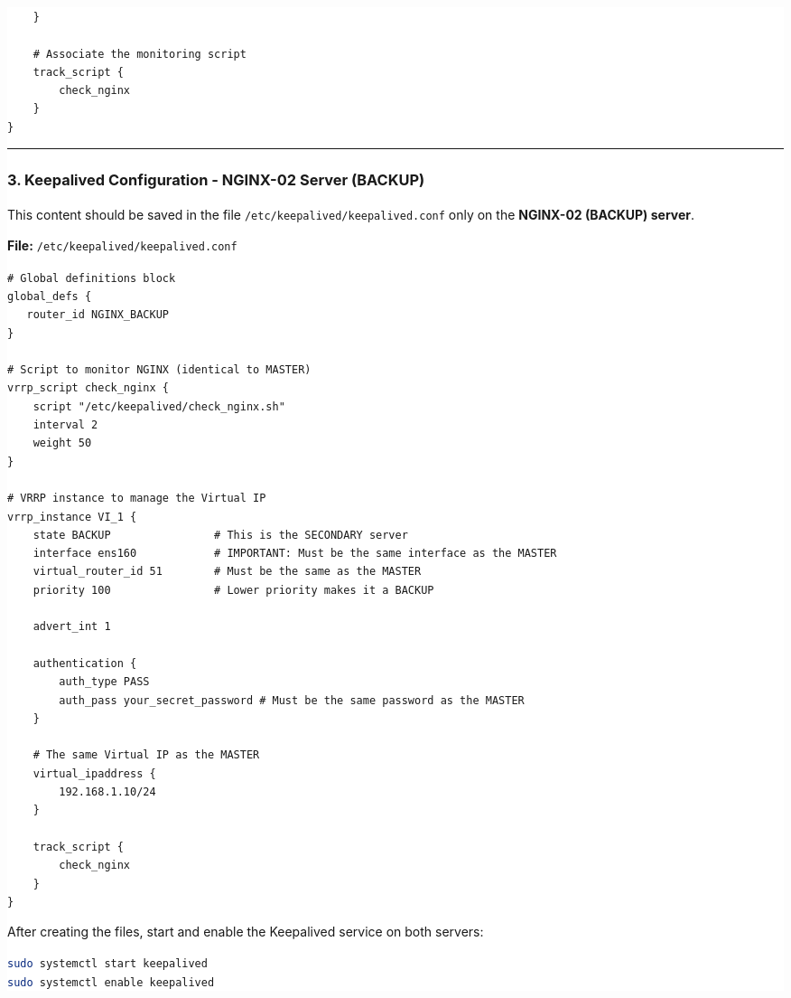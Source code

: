 ```nginx
    }

    # Associate the monitoring script
    track_script {
        check_nginx
    }
}
```

-----

### **3. Keepalived Configuration - NGINX-02 Server (BACKUP)**

This content should be saved in the file `/etc/keepalived/keepalived.conf` only on the **NGINX-02 (BACKUP) server**.

**File:** `/etc/keepalived/keepalived.conf`

```nginx
# Global definitions block
global_defs {
   router_id NGINX_BACKUP
}

# Script to monitor NGINX (identical to MASTER)
vrrp_script check_nginx {
    script "/etc/keepalived/check_nginx.sh"
    interval 2
    weight 50
}

# VRRP instance to manage the Virtual IP
vrrp_instance VI_1 {
    state BACKUP                # This is the SECONDARY server
    interface ens160            # IMPORTANT: Must be the same interface as the MASTER
    virtual_router_id 51        # Must be the same as the MASTER
    priority 100                # Lower priority makes it a BACKUP

    advert_int 1

    authentication {
        auth_type PASS
        auth_pass your_secret_password # Must be the same password as the MASTER
    }

    # The same Virtual IP as the MASTER
    virtual_ipaddress {
        192.168.1.10/24
    }

    track_script {
        check_nginx
    }
}
```

After creating the files, start and enable the Keepalived service on both servers:

```bash
sudo systemctl start keepalived
sudo systemctl enable keepalived
```

